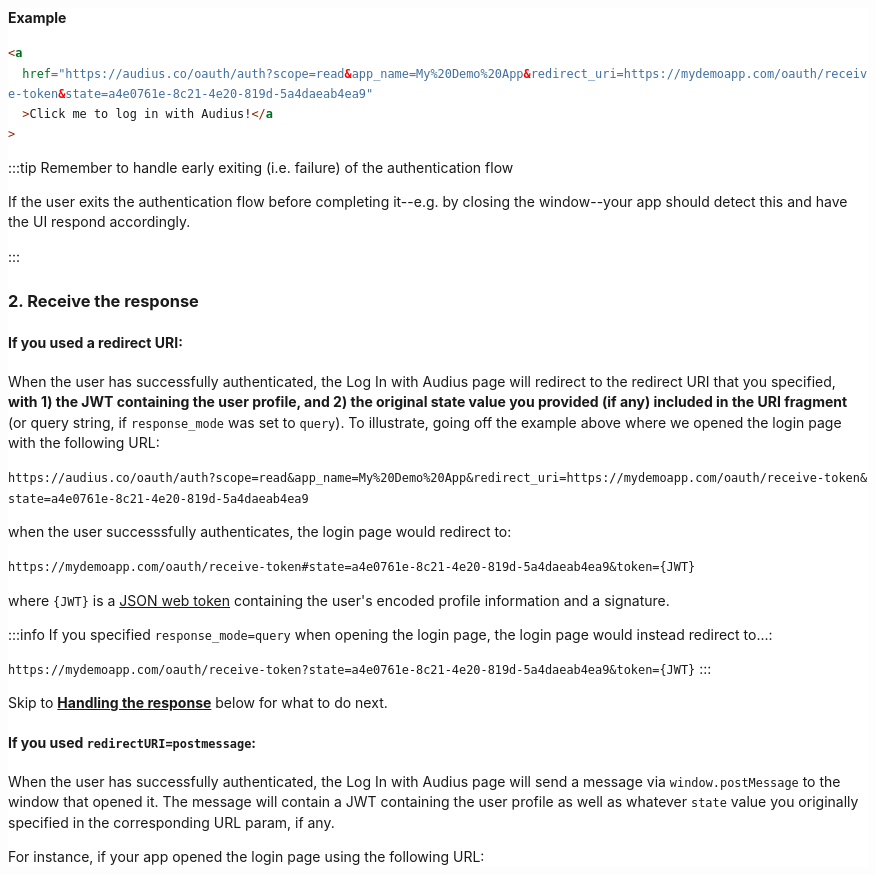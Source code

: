 **Example**

```html noInline
<a
  href="https://audius.co/oauth/auth?scope=read&app_name=My%20Demo%20App&redirect_uri=https://mydemoapp.com/oauth/receive-token&state=a4e0761e-8c21-4e20-819d-5a4daeab4ea9"
  >Click me to log in with Audius!</a
>
```

:::tip
Remember to handle early exiting (i.e. failure) of the authentication flow

If the user exits the authentication flow before completing it--e.g. by closing the window--your app should detect this and have the UI respond accordingly.

:::

### 2. Receive the response

#### **If you used a redirect URI**:

When the user has successfully authenticated, the Log In with Audius page will redirect to the redirect URI that you specified, **with 1) the JWT containing the user profile, and 2) the original state value you provided (if any) included in the URI fragment** (or query string, if `response_mode` was set to `query`). To illustrate, going off the example above where we opened the login page with the following URL:

```noInline
https://audius.co/oauth/auth?scope=read&app_name=My%20Demo%20App&redirect_uri=https://mydemoapp.com/oauth/receive-token&state=a4e0761e-8c21-4e20-819d-5a4daeab4ea9
```

when the user successsfully authenticates, the login page would redirect to:

`https://mydemoapp.com/oauth/receive-token#state=a4e0761e-8c21-4e20-819d-5a4daeab4ea9&token={JWT}`

where `{JWT}` is a [JSON web token](https://jwt.io/introduction) containing the user's encoded profile information and a signature.

:::info
If you specified `response_mode=query` when opening the login page, the login page would instead redirect to...:

`https://mydemoapp.com/oauth/receive-token?state=a4e0761e-8c21-4e20-819d-5a4daeab4ea9&token={JWT}`
:::

Skip to [**Handling the response**](#handling-the-response) below for what to do next.

#### **If you used `redirectURI=postmessage`**:

When the user has successfully authenticated, the Log In with Audius page will send a message via `window.postMessage` to the window that opened it. The message will contain a JWT containing the user profile as well as whatever `state` value you originally specified in the corresponding URL param, if any.

For instance, if your app opened the login page using the following URL:
